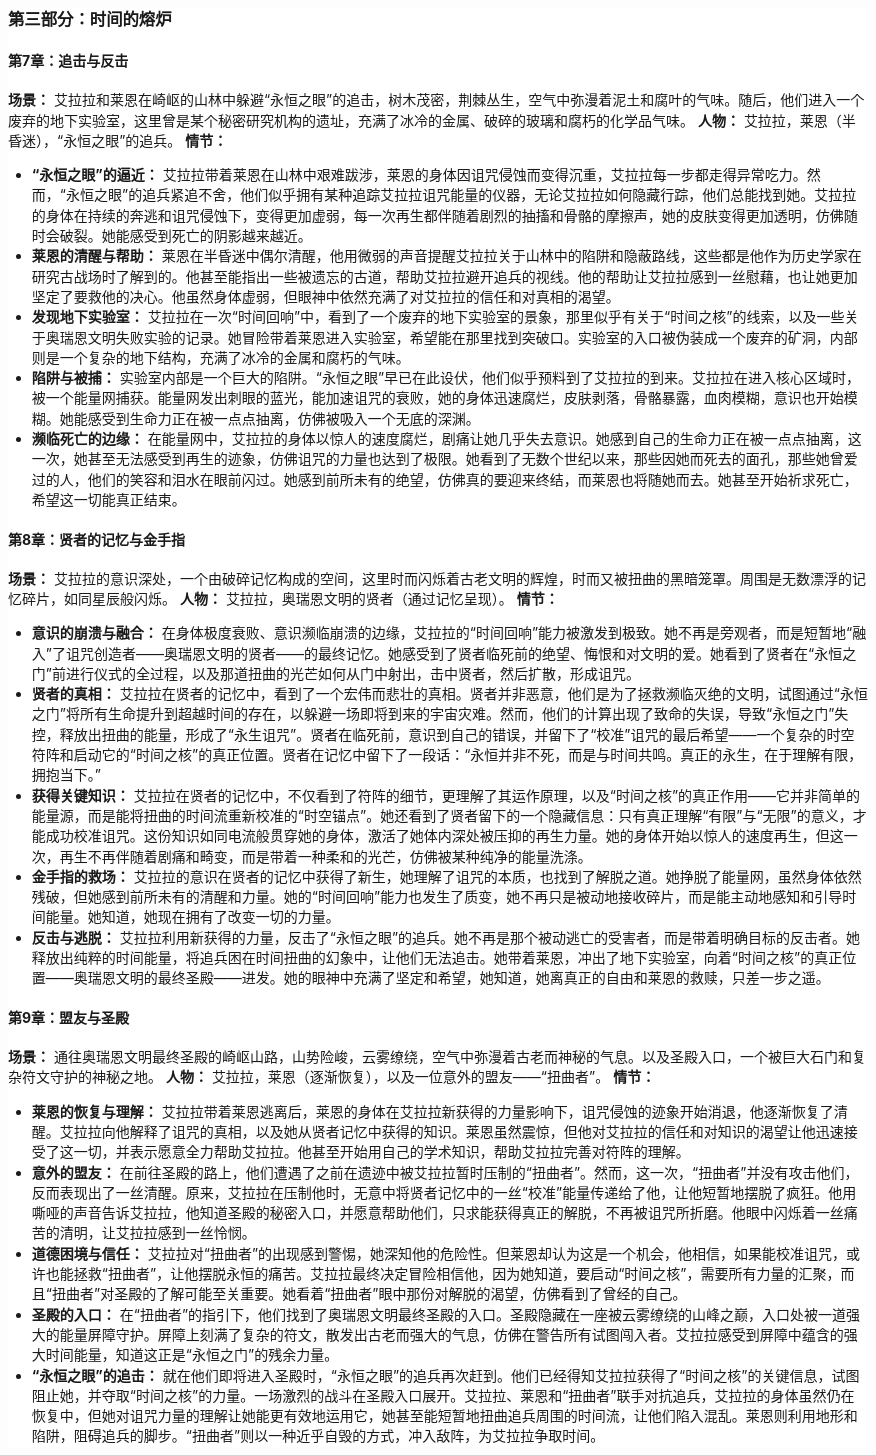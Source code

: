### 第三部分：时间的熔炉

#### 第7章：追击与反击

**场景：** 艾拉拉和莱恩在崎岖的山林中躲避“永恒之眼”的追击，树木茂密，荆棘丛生，空气中弥漫着泥土和腐叶的气味。随后，他们进入一个废弃的地下实验室，这里曾是某个秘密研究机构的遗址，充满了冰冷的金属、破碎的玻璃和腐朽的化学品气味。
**人物：** 艾拉拉，莱恩（半昏迷），“永恒之眼”的追兵。
**情节：**
*   **“永恒之眼”的逼近：** 艾拉拉带着莱恩在山林中艰难跋涉，莱恩的身体因诅咒侵蚀而变得沉重，艾拉拉每一步都走得异常吃力。然而，“永恒之眼”的追兵紧追不舍，他们似乎拥有某种追踪艾拉拉诅咒能量的仪器，无论艾拉拉如何隐藏行踪，他们总能找到她。艾拉拉的身体在持续的奔逃和诅咒侵蚀下，变得更加虚弱，每一次再生都伴随着剧烈的抽搐和骨骼的摩擦声，她的皮肤变得更加透明，仿佛随时会破裂。她能感受到死亡的阴影越来越近。
*   **莱恩的清醒与帮助：** 莱恩在半昏迷中偶尔清醒，他用微弱的声音提醒艾拉拉关于山林中的陷阱和隐蔽路线，这些都是他作为历史学家在研究古战场时了解到的。他甚至能指出一些被遗忘的古道，帮助艾拉拉避开追兵的视线。他的帮助让艾拉拉感到一丝慰藉，也让她更加坚定了要救他的决心。他虽然身体虚弱，但眼神中依然充满了对艾拉拉的信任和对真相的渴望。
*   **发现地下实验室：** 艾拉拉在一次“时间回响”中，看到了一个废弃的地下实验室的景象，那里似乎有关于“时间之核”的线索，以及一些关于奥瑞恩文明失败实验的记录。她冒险带着莱恩进入实验室，希望能在那里找到突破口。实验室的入口被伪装成一个废弃的矿洞，内部则是一个复杂的地下结构，充满了冰冷的金属和腐朽的气味。
*   **陷阱与被捕：** 实验室内部是一个巨大的陷阱。“永恒之眼”早已在此设伏，他们似乎预料到了艾拉拉的到来。艾拉拉在进入核心区域时，被一个能量网捕获。能量网发出刺眼的蓝光，能加速诅咒的衰败，她的身体迅速腐烂，皮肤剥落，骨骼暴露，血肉模糊，意识也开始模糊。她能感受到生命力正在被一点点抽离，仿佛被吸入一个无底的深渊。
*   **濒临死亡的边缘：** 在能量网中，艾拉拉的身体以惊人的速度腐烂，剧痛让她几乎失去意识。她感到自己的生命力正在被一点点抽离，这一次，她甚至无法感受到再生的迹象，仿佛诅咒的力量也达到了极限。她看到了无数个世纪以来，那些因她而死去的面孔，那些她曾爱过的人，他们的笑容和泪水在眼前闪过。她感到前所未有的绝望，仿佛真的要迎来终结，而莱恩也将随她而去。她甚至开始祈求死亡，希望这一切能真正结束。

#### 第8章：贤者的记忆与金手指

**场景：** 艾拉拉的意识深处，一个由破碎记忆构成的空间，这里时而闪烁着古老文明的辉煌，时而又被扭曲的黑暗笼罩。周围是无数漂浮的记忆碎片，如同星辰般闪烁。
**人物：** 艾拉拉，奥瑞恩文明的贤者（通过记忆呈现）。
**情节：**
*   **意识的崩溃与融合：** 在身体极度衰败、意识濒临崩溃的边缘，艾拉拉的“时间回响”能力被激发到极致。她不再是旁观者，而是短暂地“融入”了诅咒创造者——奥瑞恩文明的贤者——的最终记忆。她感受到了贤者临死前的绝望、悔恨和对文明的爱。她看到了贤者在“永恒之门”前进行仪式的全过程，以及那道扭曲的光芒如何从门中射出，击中贤者，然后扩散，形成诅咒。
*   **贤者的真相：** 艾拉拉在贤者的记忆中，看到了一个宏伟而悲壮的真相。贤者并非恶意，他们是为了拯救濒临灭绝的文明，试图通过“永恒之门”将所有生命提升到超越时间的存在，以躲避一场即将到来的宇宙灾难。然而，他们的计算出现了致命的失误，导致“永恒之门”失控，释放出扭曲的能量，形成了“永生诅咒”。贤者在临死前，意识到自己的错误，并留下了“校准”诅咒的最后希望——一个复杂的时空符阵和启动它的“时间之核”的真正位置。贤者在记忆中留下了一段话：“永恒并非不死，而是与时间共鸣。真正的永生，在于理解有限，拥抱当下。”
*   **获得关键知识：** 艾拉拉在贤者的记忆中，不仅看到了符阵的细节，更理解了其运作原理，以及“时间之核”的真正作用——它并非简单的能量源，而是能将扭曲的时间流重新校准的“时空锚点”。她还看到了贤者留下的一个隐藏信息：只有真正理解“有限”与“无限”的意义，才能成功校准诅咒。这份知识如同电流般贯穿她的身体，激活了她体内深处被压抑的再生力量。她的身体开始以惊人的速度再生，但这一次，再生不再伴随着剧痛和畸变，而是带着一种柔和的光芒，仿佛被某种纯净的能量洗涤。
*   **金手指的救场：** 艾拉拉的意识在贤者的记忆中获得了新生，她理解了诅咒的本质，也找到了解脱之道。她挣脱了能量网，虽然身体依然残破，但她感到前所未有的清醒和力量。她的“时间回响”能力也发生了质变，她不再只是被动地接收碎片，而是能主动地感知和引导时间能量。她知道，她现在拥有了改变一切的力量。
*   **反击与逃脱：** 艾拉拉利用新获得的力量，反击了“永恒之眼”的追兵。她不再是那个被动逃亡的受害者，而是带着明确目标的反击者。她释放出纯粹的时间能量，将追兵困在时间扭曲的幻象中，让他们无法追击。她带着莱恩，冲出了地下实验室，向着“时间之核”的真正位置——奥瑞恩文明的最终圣殿——进发。她的眼神中充满了坚定和希望，她知道，她离真正的自由和莱恩的救赎，只差一步之遥。

#### 第9章：盟友与圣殿

**场景：** 通往奥瑞恩文明最终圣殿的崎岖山路，山势险峻，云雾缭绕，空气中弥漫着古老而神秘的气息。以及圣殿入口，一个被巨大石门和复杂符文守护的神秘之地。
**人物：** 艾拉拉，莱恩（逐渐恢复），以及一位意外的盟友——“扭曲者”。
**情节：**
*   **莱恩的恢复与理解：** 艾拉拉带着莱恩逃离后，莱恩的身体在艾拉拉新获得的力量影响下，诅咒侵蚀的迹象开始消退，他逐渐恢复了清醒。艾拉拉向他解释了诅咒的真相，以及她从贤者记忆中获得的知识。莱恩虽然震惊，但他对艾拉拉的信任和对知识的渴望让他迅速接受了这一切，并表示愿意全力帮助艾拉拉。他甚至开始用自己的学术知识，帮助艾拉拉完善对符阵的理解。
*   **意外的盟友：** 在前往圣殿的路上，他们遭遇了之前在遗迹中被艾拉拉暂时压制的“扭曲者”。然而，这一次，“扭曲者”并没有攻击他们，反而表现出了一丝清醒。原来，艾拉拉在压制他时，无意中将贤者记忆中的一丝“校准”能量传递给了他，让他短暂地摆脱了疯狂。他用嘶哑的声音告诉艾拉拉，他知道圣殿的秘密入口，并愿意帮助他们，只求能获得真正的解脱，不再被诅咒所折磨。他眼中闪烁着一丝痛苦的清明，让艾拉拉感到一丝怜悯。
*   **道德困境与信任：** 艾拉拉对“扭曲者”的出现感到警惕，她深知他的危险性。但莱恩却认为这是一个机会，他相信，如果能校准诅咒，或许也能拯救“扭曲者”，让他摆脱永恒的痛苦。艾拉拉最终决定冒险相信他，因为她知道，要启动“时间之核”，需要所有力量的汇聚，而且“扭曲者”对圣殿的了解可能至关重要。她看着“扭曲者”眼中那份对解脱的渴望，仿佛看到了曾经的自己。
*   **圣殿的入口：** 在“扭曲者”的指引下，他们找到了奥瑞恩文明最终圣殿的入口。圣殿隐藏在一座被云雾缭绕的山峰之巅，入口处被一道强大的能量屏障守护。屏障上刻满了复杂的符文，散发出古老而强大的气息，仿佛在警告所有试图闯入者。艾拉拉感受到屏障中蕴含的强大时间能量，知道这正是“永恒之门”的残余力量。
*   **“永恒之眼”的追击：** 就在他们即将进入圣殿时，“永恒之眼”的追兵再次赶到。他们已经得知艾拉拉获得了“时间之核”的关键信息，试图阻止她，并夺取“时间之核”的力量。一场激烈的战斗在圣殿入口展开。艾拉拉、莱恩和“扭曲者”联手对抗追兵，艾拉拉的身体虽然仍在恢复中，但她对诅咒力量的理解让她能更有效地运用它，她甚至能短暂地扭曲追兵周围的时间流，让他们陷入混乱。莱恩则利用地形和陷阱，阻碍追兵的脚步。“扭曲者”则以一种近乎自毁的方式，冲入敌阵，为艾拉拉争取时间。
